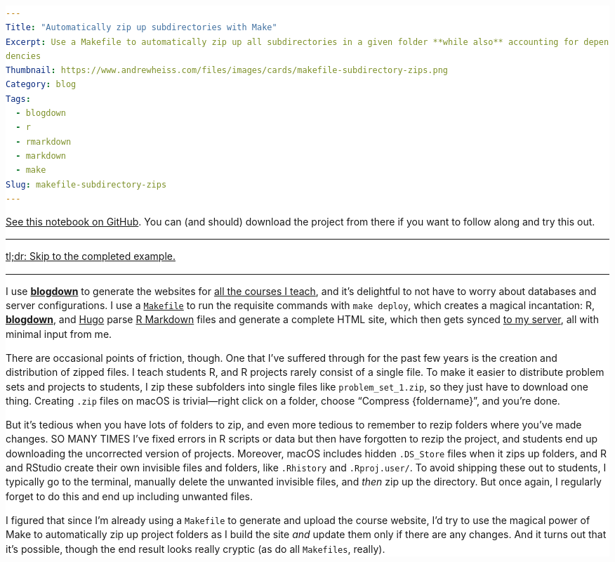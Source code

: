 ```yaml
---
Title: "Automatically zip up subdirectories with Make"
Excerpt: Use a Makefile to automatically zip up all subdirectories in a given folder **while also** accounting for dependencies
Thumbnail: https://www.andrewheiss.com/files/images/cards/makefile-subdirectory-zips.png
Category: blog
Tags: 
  - blogdown
  - r
  - rmarkdown
  - markdown
  - make
Slug: makefile-subdirectory-zips
---
```



[See this notebook on GitHub](https://github.com/andrewheiss/makefile-subdirectory-zips). You can (and should) download the project from there if you want to follow along and try this out.

-----

[tl;dr: Skip to the completed example.](#tldr-final-makefile)

-----

I use [**blogdown**](https://bookdown.org/yihui/blogdown) to generate the websites for [all the courses I teach](https://www.andrewheiss.com/teaching/), and it’s delightful to not have to worry about databases and server configurations. I use a [`Makefile`](https://www.gnu.org/software/make/) to run the requisite commands with `make deploy`, which creates a magical incantation: R, [**blogdown**](https://bookdown.org/yihui/blogdown), and [Hugo](https://gohugo.io/) parse [R Markdown](https://rmarkdown.rstudio.com/) files and generate a complete HTML site, which then gets synced [to my server](https://evalsp20.classes.andrewheiss.com/), all with minimal input from me.

There are occasional points of friction, though. One that I’ve suffered through for the past few years is the creation and distribution of zipped files. I teach students R, and R projects rarely consist of a single file. To make it easier to distribute problem sets and projects to students, I zip these subfolders into single files like `problem_set_1.zip`, so they just have to download one thing. Creating `.zip` files on macOS is trivial—right click on a folder, choose “Compress {foldername}”, and you’re done.

But it’s tedious when you have lots of folders to zip, and even more tedious to remember to rezip folders where you’ve made changes. SO MANY TIMES I’ve fixed errors in R scripts or data but then have forgotten to rezip the project, and students end up downloading the uncorrected version of projects. Moreover, macOS includes hidden `.DS_Store` files when it zips up folders, and R and RStudio create their own invisible files and folders, like `.Rhistory` and `.Rproj.user/`. To avoid shipping these out to students, I typically go to the terminal, manually delete the unwanted invisible files, and *then* zip up the directory. But once again, I regularly forget to do this and end up including unwanted files.

I figured that since I’m already using a `Makefile` to generate and upload the course website, I’d try to use the magical power of Make to automatically zip up project folders as I build the site *and* update them only if there are any changes. And it turns out that it’s possible, though the end result looks really cryptic (as do all `Makefiles`, really).
